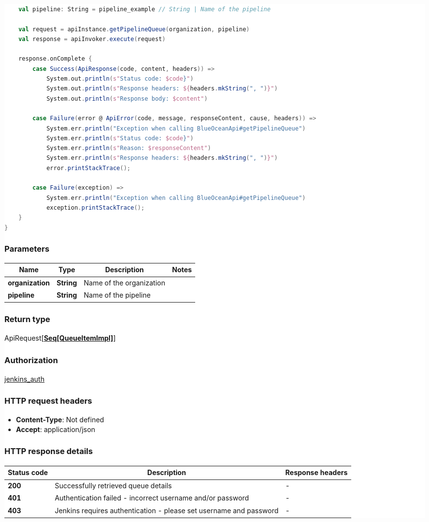 ```scala
    val pipeline: String = pipeline_example // String | Name of the pipeline
    
    val request = apiInstance.getPipelineQueue(organization, pipeline)
    val response = apiInvoker.execute(request)

    response.onComplete {
        case Success(ApiResponse(code, content, headers)) =>
            System.out.println(s"Status code: $code}")
            System.out.println(s"Response headers: ${headers.mkString(", ")}")
            System.out.println(s"Response body: $content")
        
        case Failure(error @ ApiError(code, message, responseContent, cause, headers)) =>
            System.err.println("Exception when calling BlueOceanApi#getPipelineQueue")
            System.err.println(s"Status code: $code}")
            System.err.println(s"Reason: $responseContent")
            System.err.println(s"Response headers: ${headers.mkString(", ")}")
            error.printStackTrace();

        case Failure(exception) => 
            System.err.println("Exception when calling BlueOceanApi#getPipelineQueue")
            exception.printStackTrace();
    }
}
```

### Parameters


Name | Type | Description  | Notes
------------- | ------------- | ------------- | -------------
 **organization** | **String**| Name of the organization |
 **pipeline** | **String**| Name of the pipeline |

### Return type

ApiRequest[[**Seq[QueueItemImpl]**](QueueItemImpl.md)]


### Authorization

[jenkins_auth](../README.md#jenkins_auth)

### HTTP request headers

- **Content-Type**: Not defined
- **Accept**: application/json

### HTTP response details
| Status code | Description | Response headers |
|-------------|-------------|------------------|
| **200** | Successfully retrieved queue details |  -  |
| **401** | Authentication failed - incorrect username and/or password |  -  |
| **403** | Jenkins requires authentication - please set username and password |  -  |
